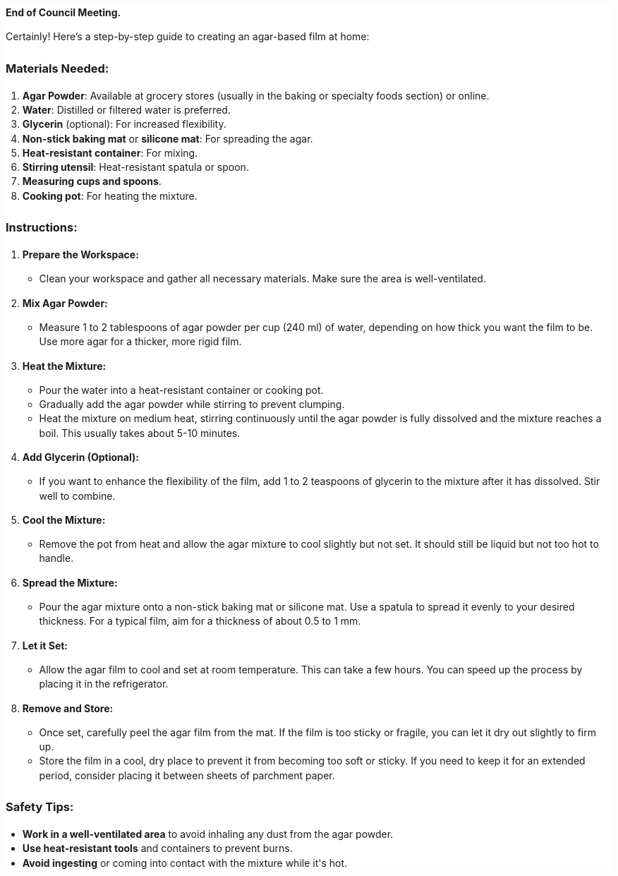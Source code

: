 
**End of Council Meeting.**


Certainly! Here’s a step-by-step guide to creating an agar-based film at home:

### Materials Needed:
1. **Agar Powder**: Available at grocery stores (usually in the baking or specialty foods section) or online.
2. **Water**: Distilled or filtered water is preferred.
3. **Glycerin** (optional): For increased flexibility.
4. **Non-stick baking mat** or **silicone mat**: For spreading the agar.
5. **Heat-resistant container**: For mixing.
6. **Stirring utensil**: Heat-resistant spatula or spoon.
7. **Measuring cups and spoons**.
8. **Cooking pot**: For heating the mixture.

### Instructions:

1. **Prepare the Workspace:**
   - Clean your workspace and gather all necessary materials. Make sure the area is well-ventilated.

2. **Mix Agar Powder:**
   - Measure 1 to 2 tablespoons of agar powder per cup (240 ml) of water, depending on how thick you want the film to be. Use more agar for a thicker, more rigid film.

3. **Heat the Mixture:**
   - Pour the water into a heat-resistant container or cooking pot.
   - Gradually add the agar powder while stirring to prevent clumping.
   - Heat the mixture on medium heat, stirring continuously until the agar powder is fully dissolved and the mixture reaches a boil. This usually takes about 5-10 minutes.

4. **Add Glycerin (Optional):**
   - If you want to enhance the flexibility of the film, add 1 to 2 teaspoons of glycerin to the mixture after it has dissolved. Stir well to combine.

5. **Cool the Mixture:**
   - Remove the pot from heat and allow the agar mixture to cool slightly but not set. It should still be liquid but not too hot to handle.

6. **Spread the Mixture:**
   - Pour the agar mixture onto a non-stick baking mat or silicone mat. Use a spatula to spread it evenly to your desired thickness. For a typical film, aim for a thickness of about 0.5 to 1 mm.

7. **Let it Set:**
   - Allow the agar film to cool and set at room temperature. This can take a few hours. You can speed up the process by placing it in the refrigerator.

8. **Remove and Store:**
   - Once set, carefully peel the agar film from the mat. If the film is too sticky or fragile, you can let it dry out slightly to firm up.
   - Store the film in a cool, dry place to prevent it from becoming too soft or sticky. If you need to keep it for an extended period, consider placing it between sheets of parchment paper.

### Safety Tips:
- **Work in a well-ventilated area** to avoid inhaling any dust from the agar powder.
- **Use heat-resistant tools** and containers to prevent burns.
- **Avoid ingesting** or coming into contact with the mixture while it's hot.
